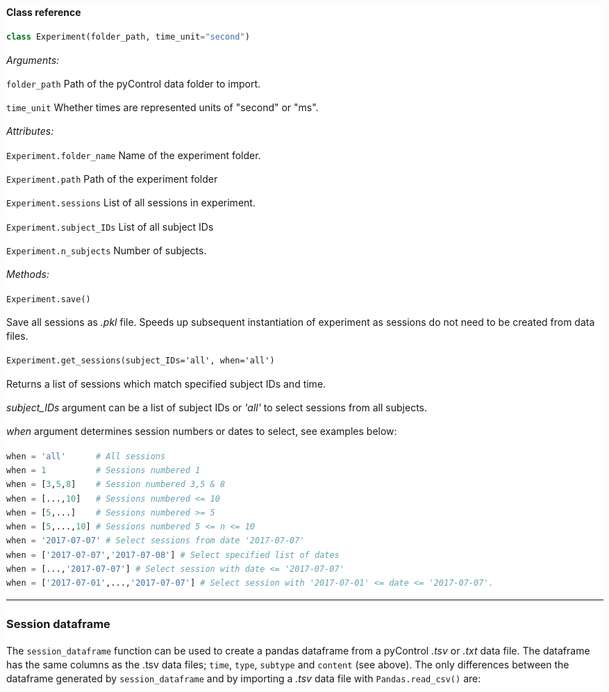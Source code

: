 **Class reference** 

```python
class Experiment(folder_path, time_unit="second")
```

*Arguments:*

`folder_path` Path of the pyControl data folder to import.

`time_unit` Whether times are represented units of "second" or "ms".

*Attributes:*

`Experiment.folder_name` Name of the experiment folder.

`Experiment.path` Path of the experiment folder

`Experiment.sessions` List of all sessions in experiment.

`Experiment.subject_IDs` List of all subject IDs

`Experiment.n_subjects` Number of subjects.

*Methods:*

`Experiment.save()`

 Save all sessions as *.pkl* file. Speeds up subsequent instantiation of experiment as sessions do not need to be created from data files.

`Experiment.get_sessions(subject_IDs='all', when='all')`

Returns a list of sessions which match specified subject IDs and time. 

*subject_IDs* argument can be a list of subject IDs or *'all'* to select sessions from all subjects.  

*when* argument determines session numbers or dates to select, see examples below:

```python
when = 'all'      # All sessions
when = 1          # Sessions numbered 1
when = [3,5,8]    # Session numbered 3,5 & 8
when = [...,10]   # Sessions numbered <= 10
when = [5,...]    # Sessions numbered >= 5
when = [5,...,10] # Sessions numbered 5 <= n <= 10
when = '2017-07-07' # Select sessions from date '2017-07-07'
when = ['2017-07-07','2017-07-08'] # Select specified list of dates
when = [...,'2017-07-07'] # Select session with date <= '2017-07-07'
when = ['2017-07-01',...,'2017-07-07'] # Select session with '2017-07-01' <= date <= '2017-07-07'.
```

---

### Session dataframe

The `session_dataframe` function can be used to create a pandas dataframe from a pyControl *.tsv* or *.txt* data file.  The dataframe has the same columns as the .tsv data files; `time`, `type`, `subtype` and `content` (see above).  The only differences between the dataframe generated by `session_dataframe` and by importing a *.tsv* data file with `Pandas.read_csv()` are:
